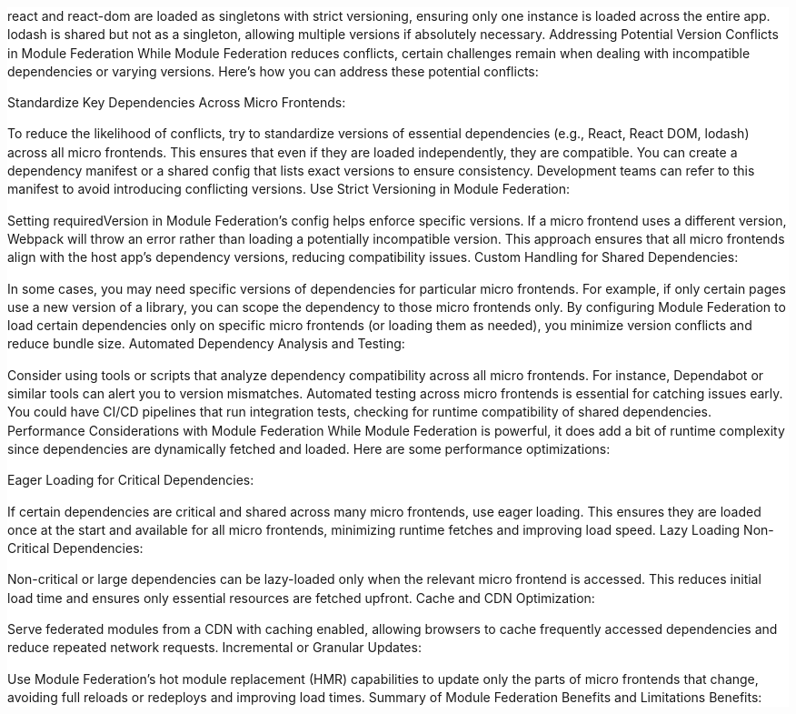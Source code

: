 react and react-dom are loaded as singletons with strict versioning, ensuring only one instance is loaded across the entire app.
lodash is shared but not as a singleton, allowing multiple versions if absolutely necessary.
Addressing Potential Version Conflicts in Module Federation
While Module Federation reduces conflicts, certain challenges remain when dealing with incompatible dependencies or varying versions. Here’s how you can address these potential conflicts:

Standardize Key Dependencies Across Micro Frontends:

To reduce the likelihood of conflicts, try to standardize versions of essential dependencies (e.g., React, React DOM, lodash) across all micro frontends. This ensures that even if they are loaded independently, they are compatible.
You can create a dependency manifest or a shared config that lists exact versions to ensure consistency. Development teams can refer to this manifest to avoid introducing conflicting versions.
Use Strict Versioning in Module Federation:

Setting requiredVersion in Module Federation’s config helps enforce specific versions. If a micro frontend uses a different version, Webpack will throw an error rather than loading a potentially incompatible version.
This approach ensures that all micro frontends align with the host app’s dependency versions, reducing compatibility issues.
Custom Handling for Shared Dependencies:

In some cases, you may need specific versions of dependencies for particular micro frontends. For example, if only certain pages use a new version of a library, you can scope the dependency to those micro frontends only.
By configuring Module Federation to load certain dependencies only on specific micro frontends (or loading them as needed), you minimize version conflicts and reduce bundle size.
Automated Dependency Analysis and Testing:

Consider using tools or scripts that analyze dependency compatibility across all micro frontends. For instance, Dependabot or similar tools can alert you to version mismatches.
Automated testing across micro frontends is essential for catching issues early. You could have CI/CD pipelines that run integration tests, checking for runtime compatibility of shared dependencies.
Performance Considerations with Module Federation
While Module Federation is powerful, it does add a bit of runtime complexity since dependencies are dynamically fetched and loaded. Here are some performance optimizations:

Eager Loading for Critical Dependencies:

If certain dependencies are critical and shared across many micro frontends, use eager loading. This ensures they are loaded once at the start and available for all micro frontends, minimizing runtime fetches and improving load speed.
Lazy Loading Non-Critical Dependencies:

Non-critical or large dependencies can be lazy-loaded only when the relevant micro frontend is accessed. This reduces initial load time and ensures only essential resources are fetched upfront.
Cache and CDN Optimization:

Serve federated modules from a CDN with caching enabled, allowing browsers to cache frequently accessed dependencies and reduce repeated network requests.
Incremental or Granular Updates:

Use Module Federation’s hot module replacement (HMR) capabilities to update only the parts of micro frontends that change, avoiding full reloads or redeploys and improving load times.
Summary of Module Federation Benefits and Limitations
Benefits:
